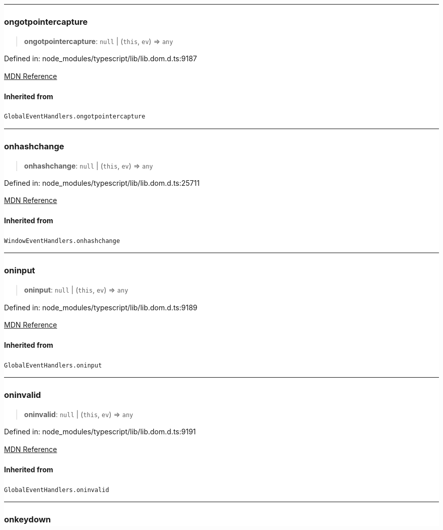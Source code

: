 ***

### ongotpointercapture

> **ongotpointercapture**: `null` \| (`this`, `ev`) => `any`

Defined in: node\_modules/typescript/lib/lib.dom.d.ts:9187

[MDN Reference](https://developer.mozilla.org/docs/Web/API/Element/gotpointercapture_event)

#### Inherited from

`GlobalEventHandlers.ongotpointercapture`

***

### onhashchange

> **onhashchange**: `null` \| (`this`, `ev`) => `any`

Defined in: node\_modules/typescript/lib/lib.dom.d.ts:25711

[MDN Reference](https://developer.mozilla.org/docs/Web/API/Window/hashchange_event)

#### Inherited from

`WindowEventHandlers.onhashchange`

***

### oninput

> **oninput**: `null` \| (`this`, `ev`) => `any`

Defined in: node\_modules/typescript/lib/lib.dom.d.ts:9189

[MDN Reference](https://developer.mozilla.org/docs/Web/API/Element/input_event)

#### Inherited from

`GlobalEventHandlers.oninput`

***

### oninvalid

> **oninvalid**: `null` \| (`this`, `ev`) => `any`

Defined in: node\_modules/typescript/lib/lib.dom.d.ts:9191

[MDN Reference](https://developer.mozilla.org/docs/Web/API/HTMLInputElement/invalid_event)

#### Inherited from

`GlobalEventHandlers.oninvalid`

***

### onkeydown

